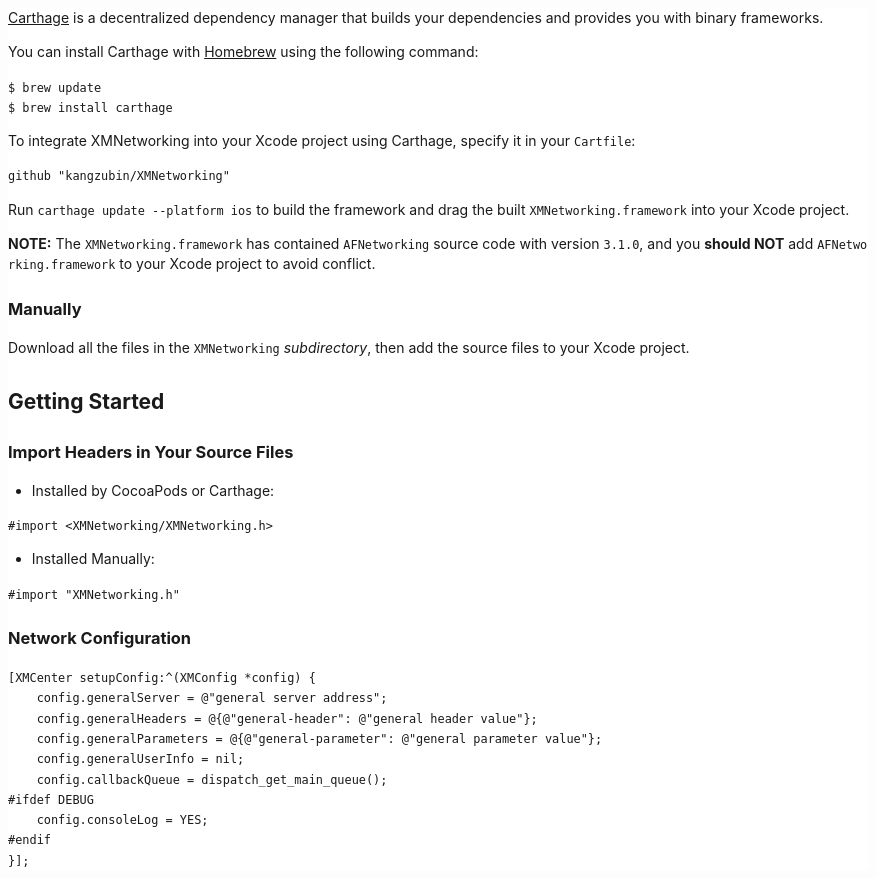 [Carthage](https://github.com/Carthage/Carthage) is a decentralized dependency manager that builds your dependencies and provides you with binary frameworks.

You can install Carthage with [Homebrew](http://brew.sh/) using the following command:

```bash
$ brew update
$ brew install carthage
```

To integrate XMNetworking into your Xcode project using Carthage, specify it in your `Cartfile`:

```ogdl
github "kangzubin/XMNetworking"
```

Run `carthage update --platform ios` to build the framework and drag the built `XMNetworking.framework` into your Xcode project.

**NOTE:** The `XMNetworking.framework` has contained `AFNetworking` source code with version `3.1.0`, and you **should NOT** add `AFNetworking.framework` to your Xcode project to avoid conflict.

### Manually

Download all the files in the `XMNetworking` *subdirectory*, then add the source files to your Xcode project.

## Getting Started

### Import Headers in Your Source Files

* Installed by CocoaPods or Carthage:

```objc
#import <XMNetworking/XMNetworking.h>
```

* Installed Manually:

```objc
#import "XMNetworking.h"
```

### Network Configuration

```objc
[XMCenter setupConfig:^(XMConfig *config) {
    config.generalServer = @"general server address";
    config.generalHeaders = @{@"general-header": @"general header value"};
    config.generalParameters = @{@"general-parameter": @"general parameter value"};
    config.generalUserInfo = nil;
    config.callbackQueue = dispatch_get_main_queue();
#ifdef DEBUG
    config.consoleLog = YES;
#endif
}];
```
